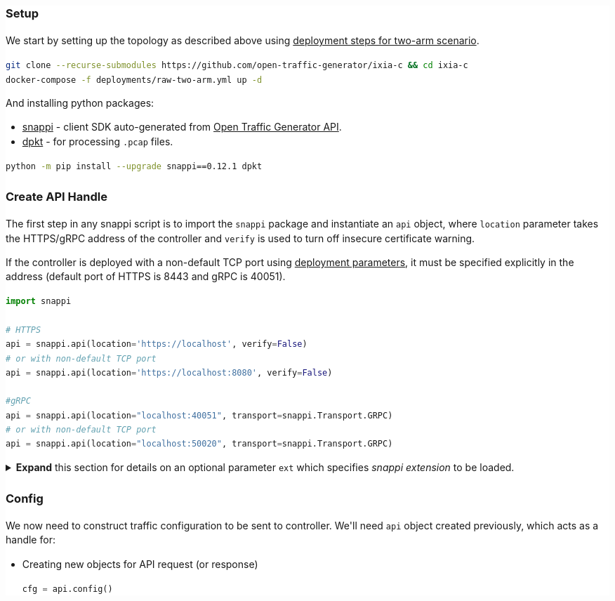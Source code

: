 ### Setup

We start by setting up the topology as described above using [deployment steps for two-arm scenario](deployments.md#two-arm-scenario).

```sh
git clone --recurse-submodules https://github.com/open-traffic-generator/ixia-c && cd ixia-c
docker-compose -f deployments/raw-two-arm.yml up -d
```

And installing python packages:

* [snappi](https://pypi.org/project/snappi/) - client SDK auto-generated from [Open Traffic Generator API](https://github.com/open-traffic-generator/models).
* [dpkt](https://pypi.org/project/dpkt/) - for processing `.pcap` files.

```sh
python -m pip install --upgrade snappi==0.12.1 dpkt
```

### Create API Handle

The first step in any snappi script is to import the `snappi` package and instantiate an `api` object, where `location` parameter takes the HTTPS/gRPC address of the controller and `verify` is used to turn off insecure certificate warning. 

If the controller is deployed with a non-default TCP port using [deployment parameters](deployments.md#deployment-parameters), it must be specified explicitly in the address (default port of HTTPS is 8443 and gRPC is 40051).

```python
import snappi

# HTTPS 
api = snappi.api(location='https://localhost', verify=False)
# or with non-default TCP port
api = snappi.api(location='https://localhost:8080', verify=False)

#gRPC
api = snappi.api(location="localhost:40051", transport=snappi.Transport.GRPC)
# or with non-default TCP port
api = snappi.api(location="localhost:50020", transport=snappi.Transport.GRPC)
```

<details><summary><b>Expand</b> this section for details on an optional parameter <code>ext</code> which specifies <i>snappi extension</i> to be loaded.</summary></details>

### Config

We now need to construct traffic configuration to be sent to controller. We'll need `api` object created previously, which acts as a handle for:

* Creating new objects for API request (or response)

  ```python
  cfg = api.config()
  ```
